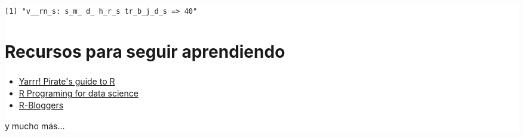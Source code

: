 ```
[1] "v__rn_s: s_m_ d_ h_r_s tr_b_j_d_s => 40"
```

Recursos para seguir aprendiendo
=========================================================
- [Yarrr! Pirate's guide to R](http://nathanieldphillips.com/thepiratesguidetor/)
- [R Programing for data science](https://leanpub.com/rprogramming)
- [R-Bloggers](https://www.r-bloggers.com/)

y mucho más...
